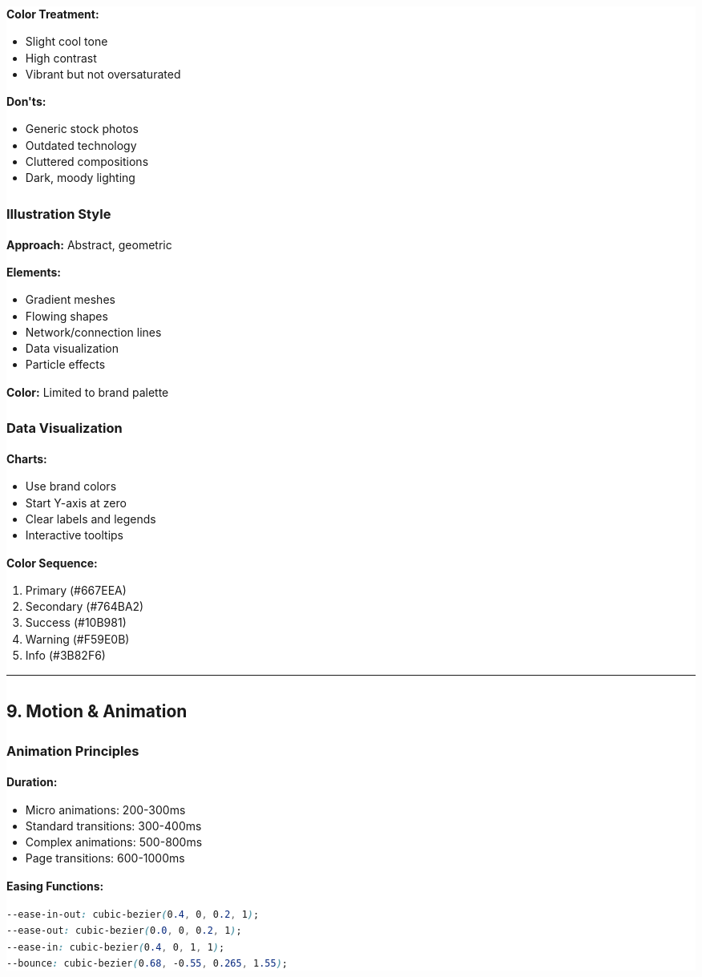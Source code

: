**Color Treatment:**
- Slight cool tone
- High contrast
- Vibrant but not oversaturated

**Don'ts:**
- Generic stock photos
- Outdated technology
- Cluttered compositions
- Dark, moody lighting

### **Illustration Style**

**Approach:** Abstract, geometric

**Elements:**
- Gradient meshes
- Flowing shapes
- Network/connection lines
- Data visualization
- Particle effects

**Color:** Limited to brand palette

### **Data Visualization**

**Charts:**
- Use brand colors
- Start Y-axis at zero
- Clear labels and legends
- Interactive tooltips

**Color Sequence:**
1. Primary (#667EEA)
2. Secondary (#764BA2)
3. Success (#10B981)
4. Warning (#F59E0B)
5. Info (#3B82F6)

---

## 9. Motion & Animation

### **Animation Principles**

**Duration:**
- Micro animations: 200-300ms
- Standard transitions: 300-400ms
- Complex animations: 500-800ms
- Page transitions: 600-1000ms

**Easing Functions:**
```css
--ease-in-out: cubic-bezier(0.4, 0, 0.2, 1);
--ease-out: cubic-bezier(0.0, 0, 0.2, 1);
--ease-in: cubic-bezier(0.4, 0, 1, 1);
--bounce: cubic-bezier(0.68, -0.55, 0.265, 1.55);
```
